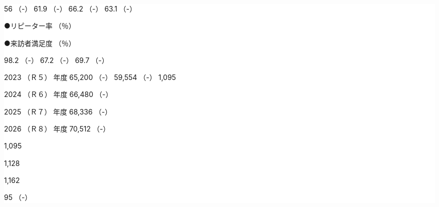 56
（-）
61.9
（-）
66.2
（-）
63.1
（-）

●リピーター率
（％）

●来訪者満足度
（％）

98.2
（-）
67.2
（-）
69.7
（-）

2023
（Ｒ５）
年度
65,200
（-）
59,554
（-）
1,095

2024
（Ｒ６）
年度
66,480
（-）

2025
（Ｒ７）
年度
68,336
（-）

2026
（Ｒ８）
年度
70,512
（-）

1,095

1,128

1,162

95
（-）
